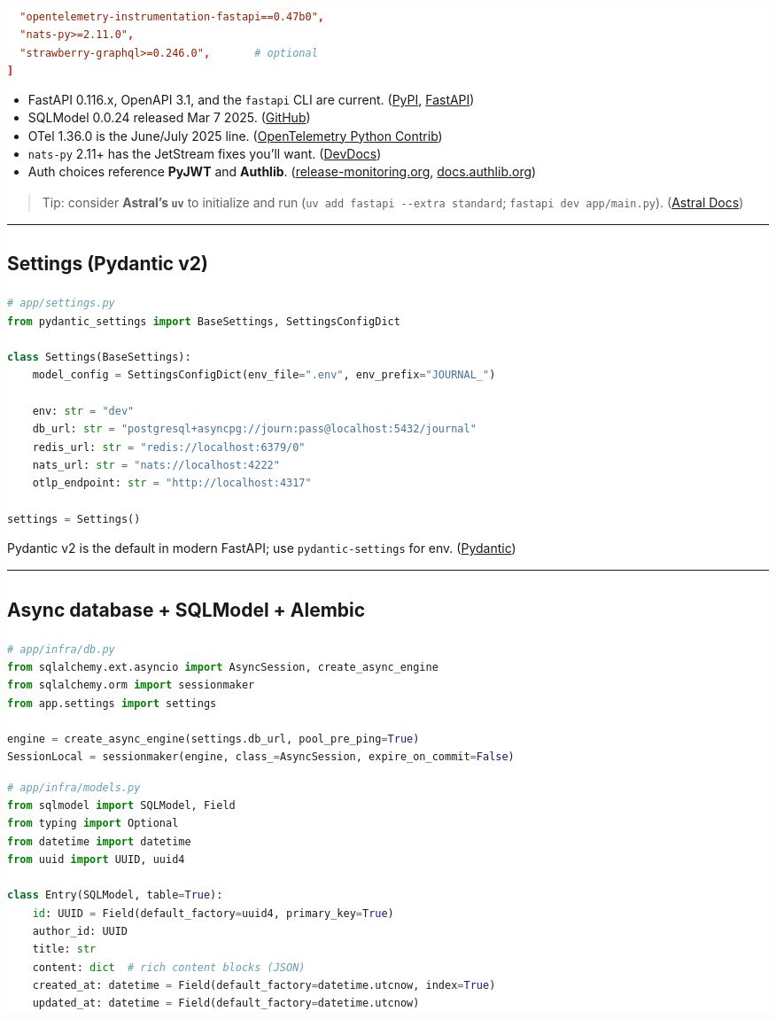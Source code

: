 ```toml
  "opentelemetry-instrumentation-fastapi==0.47b0",
  "nats-py>=2.11.0",
  "strawberry-graphql>=0.246.0",       # optional
]
```

- FastAPI 0.116.x, OpenAPI 3.1, and the `fastapi` CLI are current. ([PyPI][12], [FastAPI][1])
- SQLModel 0.0.24 released Mar 7 2025. ([GitHub][5])
- OTel 1.36.0 is the June/July 2025 line. ([OpenTelemetry Python Contrib][6])
- `nats-py` 2.11+ has the JetStream fixes you’ll want. ([DevDocs][10])
- Auth choices reference **PyJWT** and **Authlib**. ([release-monitoring.org][13], [docs.authlib.org][14])

> Tip: consider **Astral’s `uv`** to initialize and run (`uv add fastapi --extra standard`; `fastapi dev app/main.py`). ([Astral Docs][15])

***

## Settings (Pydantic v2)

```python
# app/settings.py
from pydantic_settings import BaseSettings, SettingsConfigDict

class Settings(BaseSettings):
    model_config = SettingsConfigDict(env_file=".env", env_prefix="JOURNAL_")

    env: str = "dev"
    db_url: str = "postgresql+asyncpg://journ:pass@localhost:5432/journal"
    redis_url: str = "redis://localhost:6379/0"
    nats_url: str = "nats://localhost:4222"
    otlp_endpoint: str = "http://localhost:4317"

settings = Settings()
```

Pydantic v2 is the default in modern FastAPI; use `pydantic-settings` for env. ([Pydantic][2])

***

## Async database + SQLModel + Alembic

```python
# app/infra/db.py
from sqlalchemy.ext.asyncio import AsyncSession, create_async_engine
from sqlalchemy.orm import sessionmaker
from app.settings import settings

engine = create_async_engine(settings.db_url, pool_pre_ping=True)
SessionLocal = sessionmaker(engine, class_=AsyncSession, expire_on_commit=False)
```

```python
# app/infra/models.py
from sqlmodel import SQLModel, Field
from typing import Optional
from datetime import datetime
from uuid import UUID, uuid4

class Entry(SQLModel, table=True):
    id: UUID = Field(default_factory=uuid4, primary_key=True)
    author_id: UUID
    title: str
    content: dict  # rich content blocks (JSON)
    created_at: datetime = Field(default_factory=datetime.utcnow, index=True)
    updated_at: datetime = Field(default_factory=datetime.utcnow)
```

[1]: https://fastapi.tiangolo.com/reference/fastapi/?utm_source=chatgpt.com "FastAPI class"
[2]: https://docs.pydantic.dev/latest/?utm_source=chatgpt.com "Welcome to Pydantic - Pydantic"
[3]: https://docs.sqlalchemy.org/en/latest/orm/extensions/asyncio.html?utm_source=chatgpt.com "Asynchronous I/O (asyncio) — SQLAlchemy 2.0 ..."
[4]: https://pypi.org/project/SQLAlchemy/?utm_source=chatgpt.com "SQLAlchemy"
[5]: https://github.com/fastapi/sqlmodel/releases?utm_source=chatgpt.com "Releases · fastapi/sqlmodel"
[6]: https://opentelemetry-python-contrib.readthedocs.io/en/latest/instrumentation/fastapi/fastapi.html?utm_source=chatgpt.com "OpenTelemetry FastAPI Instrumentation"
[7]: https://opentelemetry.io/docs/zero-code/python/?utm_source=chatgpt.com "Python zero-code instrumentation"
[8]: https://redis.io/docs/latest/develop/clients/redis-py/?utm_source=chatgpt.com "redis-py guide (Python) | Docs"
[9]: https://fastapi.tiangolo.com/advanced/security/oauth2-scopes/?utm_source=chatgpt.com "OAuth2 scopes"
[10]: https://devdocs.io/fastapi/?utm_source=chatgpt.com "FastAPI documentation"
[11]: https://pypi.org/project/sse-starlette/?utm_source=chatgpt.com "sse-starlette"
[12]: https://pypi.org/project/PyJWT/?utm_source=chatgpt.com "PyJWT"
[13]: https://release-monitoring.org/project/python-pyjwt?utm_source=chatgpt.com "PyJWT · Anitya"
[14]: https://docs.authlib.org/en/v1.4.1/?utm_source=chatgpt.com "Authlib 1.4.1 documentation"
[15]: https://docs.astral.sh/uv/guides/integration/fastapi/?utm_source=chatgpt.com "Using uv with FastAPI - Astral Docs"
[16]: https://sqlmodel.tiangolo.com/tutorial/?utm_source=chatgpt.com "Tutorial - User Guide"
[17]: https://pypi.org/project/opentelemetry-instrumentation-fastapi/?utm_source=chatgpt.com "opentelemetry-instrumentation-fastapi"
[18]: https://fastapi.tiangolo.com/advanced/websockets/?utm_source=chatgpt.com "WebSockets"
[19]: https://github.com/jpadilla/pyjwt/blob/master/.github/workflows/pypi-package.yml?utm_source=chatgpt.com "pypi-package.yml"
[20]: https://fastapi.tiangolo.com/fastapi-cli/?utm_source=chatgpt.com "FastAPI CLI"
[21]: https://fastapi.tiangolo.com/deployment/manually/?utm_source=chatgpt.com "Run a Server Manually"
[22]: https://www.psycopg.org/psycopg3/docs/advanced/async.html?utm_source=chatgpt.com "Concurrent operations - psycopg 3.3.0.dev1 documentation"
[23]: https://fastapi.tiangolo.com/how-to/extending-openapi/?utm_source=chatgpt.com "Extending OpenAPI - FastAPI"